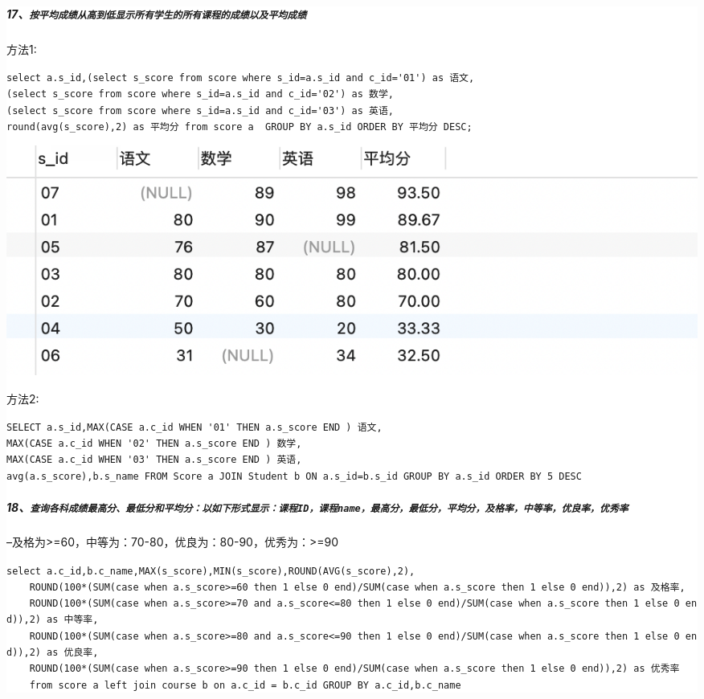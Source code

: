 ##### 17、`按平均成绩从高到低显示所有学生的所有课程的成绩以及平均成绩`

方法1:

```mysql
select a.s_id,(select s_score from score where s_id=a.s_id and c_id='01') as 语文,
(select s_score from score where s_id=a.s_id and c_id='02') as 数学,
(select s_score from score where s_id=a.s_id and c_id='03') as 英语,
round(avg(s_score),2) as 平均分 from score a  GROUP BY a.s_id ORDER BY 平均分 DESC;
```

![image-20210107145706168](Pictures/image-20210107145706168.png)

方法2:

```mysql
SELECT a.s_id,MAX(CASE a.c_id WHEN '01' THEN a.s_score END ) 语文, 
MAX(CASE a.c_id WHEN '02' THEN a.s_score END ) 数学, 
MAX(CASE a.c_id WHEN '03' THEN a.s_score END ) 英语, 
avg(a.s_score),b.s_name FROM Score a JOIN Student b ON a.s_id=b.s_id GROUP BY a.s_id ORDER BY 5 DESC
```

##### 18、`查询各科成绩最高分、最低分和平均分：以如下形式显示：课程ID，课程name，最高分，最低分，平均分，及格率，中等率，优良率，优秀率` 

–及格为>=60，中等为：70-80，优良为：80-90，优秀为：>=90

```mysql
select a.c_id,b.c_name,MAX(s_score),MIN(s_score),ROUND(AVG(s_score),2),
	ROUND(100*(SUM(case when a.s_score>=60 then 1 else 0 end)/SUM(case when a.s_score then 1 else 0 end)),2) as 及格率,
	ROUND(100*(SUM(case when a.s_score>=70 and a.s_score<=80 then 1 else 0 end)/SUM(case when a.s_score then 1 else 0 end)),2) as 中等率,
	ROUND(100*(SUM(case when a.s_score>=80 and a.s_score<=90 then 1 else 0 end)/SUM(case when a.s_score then 1 else 0 end)),2) as 优良率,
	ROUND(100*(SUM(case when a.s_score>=90 then 1 else 0 end)/SUM(case when a.s_score then 1 else 0 end)),2) as 优秀率
	from score a left join course b on a.c_id = b.c_id GROUP BY a.c_id,b.c_name
```
